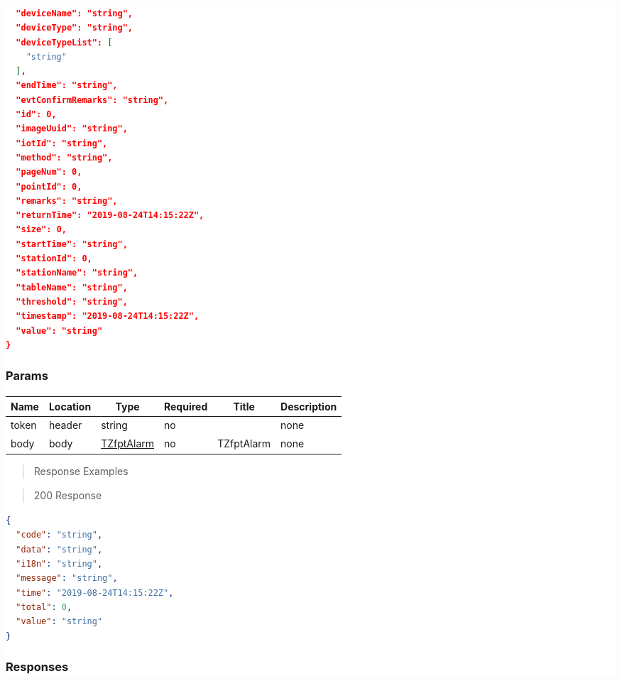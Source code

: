 ```json
  "deviceName": "string",
  "deviceType": "string",
  "deviceTypeList": [
    "string"
  ],
  "endTime": "string",
  "evtConfirmRemarks": "string",
  "id": 0,
  "imageUuid": "string",
  "iotId": "string",
  "method": "string",
  "pageNum": 0,
  "pointId": 0,
  "remarks": "string",
  "returnTime": "2019-08-24T14:15:22Z",
  "size": 0,
  "startTime": "string",
  "stationId": 0,
  "stationName": "string",
  "tableName": "string",
  "threshold": "string",
  "timestamp": "2019-08-24T14:15:22Z",
  "value": "string"
}
```

### Params

|Name|Location|Type|Required|Title|Description|
|---|---|---|---|---|---|
|token|header|string| no ||none|
|body|body|[TZfptAlarm](#schematzfptalarm)| no | TZfptAlarm|none|

> Response Examples

> 200 Response

```json
{
  "code": "string",
  "data": "string",
  "i18n": "string",
  "message": "string",
  "time": "2019-08-24T14:15:22Z",
  "total": 0,
  "value": "string"
}
```

### Responses
